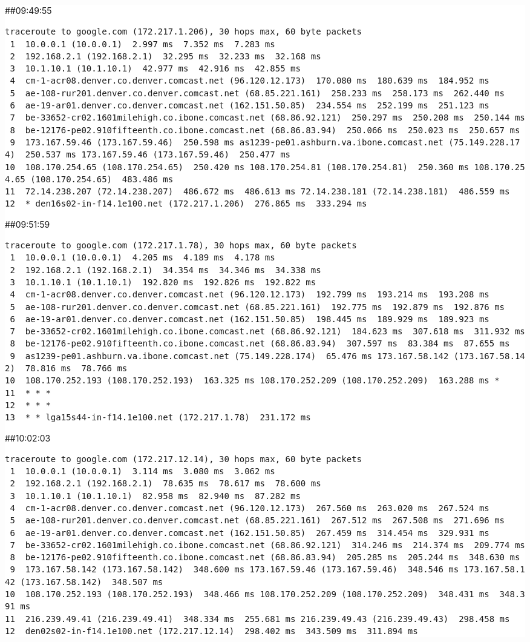 ##09:49:55

<p><pre><samp>traceroute to google.com (172.217.1.206), 30 hops max, 60 byte packets
 1  10.0.0.1 (10.0.0.1)  2.997 ms  7.352 ms  7.283 ms
 2  192.168.2.1 (192.168.2.1)  32.295 ms  32.233 ms  32.168 ms
 3  10.1.10.1 (10.1.10.1)  42.977 ms  42.916 ms  42.855 ms
 4  cm-1-acr08.denver.co.denver.comcast.net (96.120.12.173)  170.080 ms  180.639 ms  184.952 ms
 5  ae-108-rur201.denver.co.denver.comcast.net (68.85.221.161)  258.233 ms  258.173 ms  262.440 ms
 6  ae-19-ar01.denver.co.denver.comcast.net (162.151.50.85)  234.554 ms  252.199 ms  251.123 ms
 7  be-33652-cr02.1601milehigh.co.ibone.comcast.net (68.86.92.121)  250.297 ms  250.208 ms  250.144 ms
 8  be-12176-pe02.910fifteenth.co.ibone.comcast.net (68.86.83.94)  250.066 ms  250.023 ms  250.657 ms
 9  173.167.59.46 (173.167.59.46)  250.598 ms as1239-pe01.ashburn.va.ibone.comcast.net (75.149.228.174)  250.537 ms 173.167.59.46 (173.167.59.46)  250.477 ms
10  108.170.254.65 (108.170.254.65)  250.420 ms 108.170.254.81 (108.170.254.81)  250.360 ms 108.170.254.65 (108.170.254.65)  483.486 ms
11  72.14.238.207 (72.14.238.207)  486.672 ms  486.613 ms 72.14.238.181 (72.14.238.181)  486.559 ms
12  * den16s02-in-f14.1e100.net (172.217.1.206)  276.865 ms  333.294 ms</samp></pre></p>

##09:51:59

<p><pre><samp>traceroute to google.com (172.217.1.78), 30 hops max, 60 byte packets
 1  10.0.0.1 (10.0.0.1)  4.205 ms  4.189 ms  4.178 ms
 2  192.168.2.1 (192.168.2.1)  34.354 ms  34.346 ms  34.338 ms
 3  10.1.10.1 (10.1.10.1)  192.820 ms  192.826 ms  192.822 ms
 4  cm-1-acr08.denver.co.denver.comcast.net (96.120.12.173)  192.799 ms  193.214 ms  193.208 ms
 5  ae-108-rur201.denver.co.denver.comcast.net (68.85.221.161)  192.775 ms  192.879 ms  192.876 ms
 6  ae-19-ar01.denver.co.denver.comcast.net (162.151.50.85)  198.445 ms  189.929 ms  189.923 ms
 7  be-33652-cr02.1601milehigh.co.ibone.comcast.net (68.86.92.121)  184.623 ms  307.618 ms  311.932 ms
 8  be-12176-pe02.910fifteenth.co.ibone.comcast.net (68.86.83.94)  307.597 ms  83.384 ms  87.655 ms
 9  as1239-pe01.ashburn.va.ibone.comcast.net (75.149.228.174)  65.476 ms 173.167.58.142 (173.167.58.142)  78.816 ms  78.766 ms
10  108.170.252.193 (108.170.252.193)  163.325 ms 108.170.252.209 (108.170.252.209)  163.288 ms *
11  * * *
12  * * *
13  * * lga15s44-in-f14.1e100.net (172.217.1.78)  231.172 ms</samp></pre></p>

##10:02:03

<p><pre><samp>traceroute to google.com (172.217.12.14), 30 hops max, 60 byte packets
 1  10.0.0.1 (10.0.0.1)  3.114 ms  3.080 ms  3.062 ms
 2  192.168.2.1 (192.168.2.1)  78.635 ms  78.617 ms  78.600 ms
 3  10.1.10.1 (10.1.10.1)  82.958 ms  82.940 ms  87.282 ms
 4  cm-1-acr08.denver.co.denver.comcast.net (96.120.12.173)  267.560 ms  263.020 ms  267.524 ms
 5  ae-108-rur201.denver.co.denver.comcast.net (68.85.221.161)  267.512 ms  267.508 ms  271.696 ms
 6  ae-19-ar01.denver.co.denver.comcast.net (162.151.50.85)  267.459 ms  314.454 ms  329.931 ms
 7  be-33652-cr02.1601milehigh.co.ibone.comcast.net (68.86.92.121)  314.246 ms  214.374 ms  209.774 ms
 8  be-12176-pe02.910fifteenth.co.ibone.comcast.net (68.86.83.94)  205.285 ms  205.244 ms  348.630 ms
 9  173.167.58.142 (173.167.58.142)  348.600 ms 173.167.59.46 (173.167.59.46)  348.546 ms 173.167.58.142 (173.167.58.142)  348.507 ms
10  108.170.252.193 (108.170.252.193)  348.466 ms 108.170.252.209 (108.170.252.209)  348.431 ms  348.391 ms
11  216.239.49.41 (216.239.49.41)  348.334 ms  255.681 ms 216.239.49.43 (216.239.49.43)  298.458 ms
12  den02s02-in-f14.1e100.net (172.217.12.14)  298.402 ms  343.509 ms  311.894 ms</samp></pre></p>
